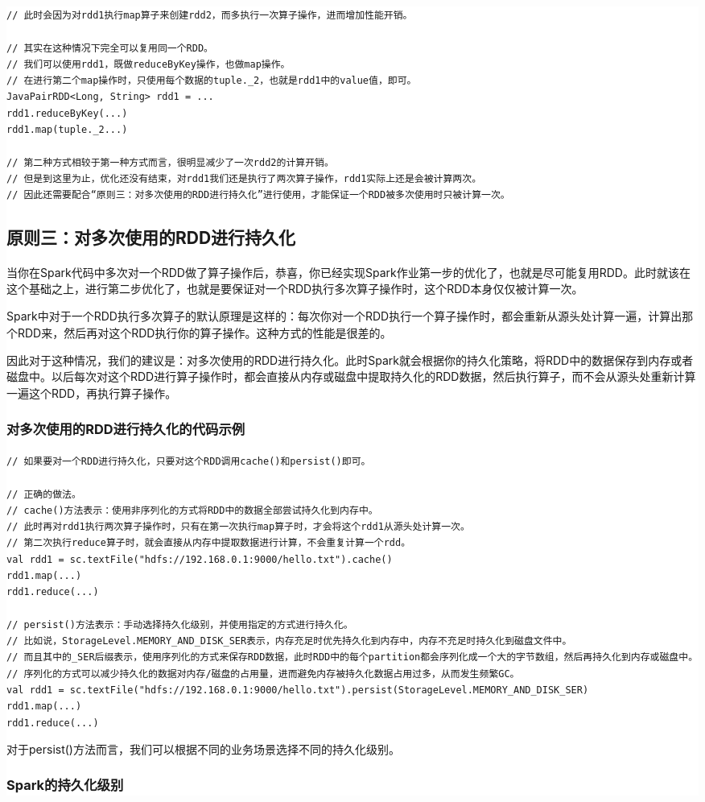 ```
// 此时会因为对rdd1执行map算子来创建rdd2，而多执行一次算子操作，进而增加性能开销。

// 其实在这种情况下完全可以复用同一个RDD。
// 我们可以使用rdd1，既做reduceByKey操作，也做map操作。
// 在进行第二个map操作时，只使用每个数据的tuple._2，也就是rdd1中的value值，即可。
JavaPairRDD<Long, String> rdd1 = ...
rdd1.reduceByKey(...)
rdd1.map(tuple._2...)

// 第二种方式相较于第一种方式而言，很明显减少了一次rdd2的计算开销。
// 但是到这里为止，优化还没有结束，对rdd1我们还是执行了两次算子操作，rdd1实际上还是会被计算两次。
// 因此还需要配合“原则三：对多次使用的RDD进行持久化”进行使用，才能保证一个RDD被多次使用时只被计算一次。
```

## 原则三：对多次使用的RDD进行持久化

当你在Spark代码中多次对一个RDD做了算子操作后，恭喜，你已经实现Spark作业第一步的优化了，也就是尽可能复用RDD。此时就该在这个基础之上，进行第二步优化了，也就是要保证对一个RDD执行多次算子操作时，这个RDD本身仅仅被计算一次。

Spark中对于一个RDD执行多次算子的默认原理是这样的：每次你对一个RDD执行一个算子操作时，都会重新从源头处计算一遍，计算出那个RDD来，然后再对这个RDD执行你的算子操作。这种方式的性能是很差的。

因此对于这种情况，我们的建议是：对多次使用的RDD进行持久化。此时Spark就会根据你的持久化策略，将RDD中的数据保存到内存或者磁盘中。以后每次对这个RDD进行算子操作时，都会直接从内存或磁盘中提取持久化的RDD数据，然后执行算子，而不会从源头处重新计算一遍这个RDD，再执行算子操作。

### 对多次使用的RDD进行持久化的代码示例

```
// 如果要对一个RDD进行持久化，只要对这个RDD调用cache()和persist()即可。

// 正确的做法。
// cache()方法表示：使用非序列化的方式将RDD中的数据全部尝试持久化到内存中。
// 此时再对rdd1执行两次算子操作时，只有在第一次执行map算子时，才会将这个rdd1从源头处计算一次。
// 第二次执行reduce算子时，就会直接从内存中提取数据进行计算，不会重复计算一个rdd。
val rdd1 = sc.textFile("hdfs://192.168.0.1:9000/hello.txt").cache()
rdd1.map(...)
rdd1.reduce(...)

// persist()方法表示：手动选择持久化级别，并使用指定的方式进行持久化。
// 比如说，StorageLevel.MEMORY_AND_DISK_SER表示，内存充足时优先持久化到内存中，内存不充足时持久化到磁盘文件中。
// 而且其中的_SER后缀表示，使用序列化的方式来保存RDD数据，此时RDD中的每个partition都会序列化成一个大的字节数组，然后再持久化到内存或磁盘中。
// 序列化的方式可以减少持久化的数据对内存/磁盘的占用量，进而避免内存被持久化数据占用过多，从而发生频繁GC。
val rdd1 = sc.textFile("hdfs://192.168.0.1:9000/hello.txt").persist(StorageLevel.MEMORY_AND_DISK_SER)
rdd1.map(...)
rdd1.reduce(...)
```

对于persist()方法而言，我们可以根据不同的业务场景选择不同的持久化级别。

### Spark的持久化级别
